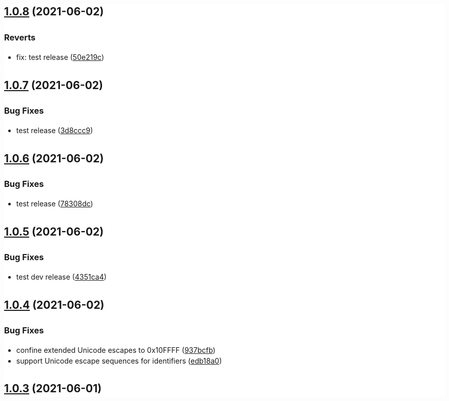 ## [1.0.8](https://github.com/jsdoc-type-pratt-parser/jsdoc-type-pratt-parser/compare/v1.0.7...v1.0.8) (2021-06-02)


### Reverts

* fix: test release ([50e219c](https://github.com/jsdoc-type-pratt-parser/jsdoc-type-pratt-parser/commit/50e219cb8e52e0af6ab858992cb497f5a14f3f96))

## [1.0.7](https://github.com/jsdoc-type-pratt-parser/jsdoc-type-pratt-parser/compare/v1.0.6...v1.0.7) (2021-06-02)


### Bug Fixes

* test release ([3d8ccc9](https://github.com/jsdoc-type-pratt-parser/jsdoc-type-pratt-parser/commit/3d8ccc960c41d5ad1ecace89a307317d58429afd))

## [1.0.6](https://github.com/jsdoc-type-pratt-parser/jsdoc-type-pratt-parser/compare/v1.0.5...v1.0.6) (2021-06-02)


### Bug Fixes

* test release ([78308dc](https://github.com/jsdoc-type-pratt-parser/jsdoc-type-pratt-parser/commit/78308dc9f76dcd49e36685a66867d61d4e2312a7))

## [1.0.5](https://github.com/jsdoc-type-pratt-parser/jsdoc-type-pratt-parser/compare/v1.0.4...v1.0.5) (2021-06-02)


### Bug Fixes

* test dev release ([4351ca4](https://github.com/jsdoc-type-pratt-parser/jsdoc-type-pratt-parser/commit/4351ca456960eb39aa72338e011e389d36075832))

## [1.0.4](https://github.com/simonseyock/jsdoc-type-pratt-parser/compare/v1.0.3...v1.0.4) (2021-06-02)


### Bug Fixes

* confine extended Unicode escapes to 0x10FFFF ([937bcfb](https://github.com/simonseyock/jsdoc-type-pratt-parser/commit/937bcfb74e69f552da5880c7c79eddce48054038))
* support Unicode escape sequences for identifiers ([edb18a0](https://github.com/simonseyock/jsdoc-type-pratt-parser/commit/edb18a0cc3b4a4880e0d931b14fa4317f9e60e29))

## [1.0.3](https://github.com/simonseyock/jsdoc-type-pratt-parser/compare/v1.0.2...v1.0.3) (2021-06-01)
